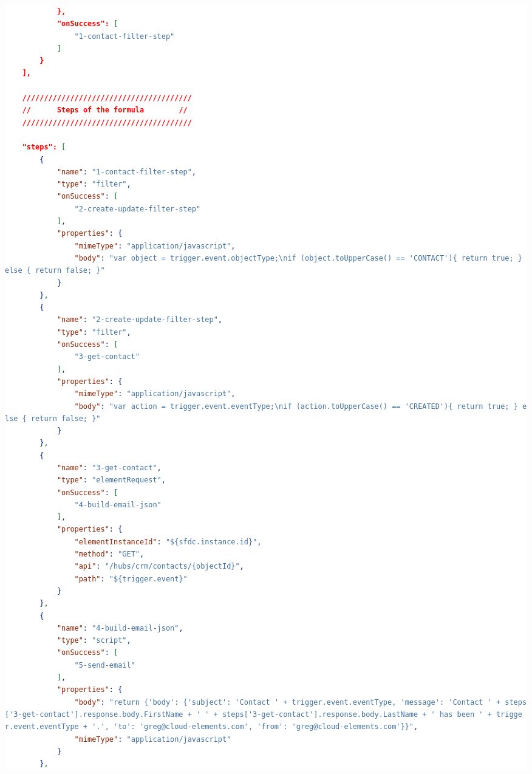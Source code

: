 ```JSON
            },
            "onSuccess": [
                "1-contact-filter-step"
            ]
        }
    ],

    ///////////////////////////////////////
    //      Steps of the formula        //
    ///////////////////////////////////////

    "steps": [
        {
            "name": "1-contact-filter-step",
            "type": "filter",
            "onSuccess": [
                "2-create-update-filter-step"
            ],
            "properties": {
                "mimeType": "application/javascript",
                "body": "var object = trigger.event.objectType;\nif (object.toUpperCase() == 'CONTACT'){ return true; } else { return false; }"
            }
        },
        {
            "name": "2-create-update-filter-step",
            "type": "filter",
            "onSuccess": [
                "3-get-contact"
            ],
            "properties": {
                "mimeType": "application/javascript",
                "body": "var action = trigger.event.eventType;\nif (action.toUpperCase() == 'CREATED'){ return true; } else { return false; }"
            }
        },
        {
            "name": "3-get-contact",
            "type": "elementRequest",
            "onSuccess": [
                "4-build-email-json"
            ],
            "properties": {
                "elementInstanceId": "${sfdc.instance.id}",
                "method": "GET",
                "api": "/hubs/crm/contacts/{objectId}",
                "path": "${trigger.event}"
            }
        },
        {
            "name": "4-build-email-json",
            "type": "script",
            "onSuccess": [
                "5-send-email"
            ],
            "properties": {
                "body": "return {'body': {'subject': 'Contact ' + trigger.event.eventType, 'message': 'Contact ' + steps['3-get-contact'].response.body.FirstName + ' ' + steps['3-get-contact'].response.body.LastName + ' has been ' + trigger.event.eventType + '.', 'to': 'greg@cloud-elements.com', 'from': 'greg@cloud-elements.com'}}",
                "mimeType": "application/javascript"
            }
        },
```